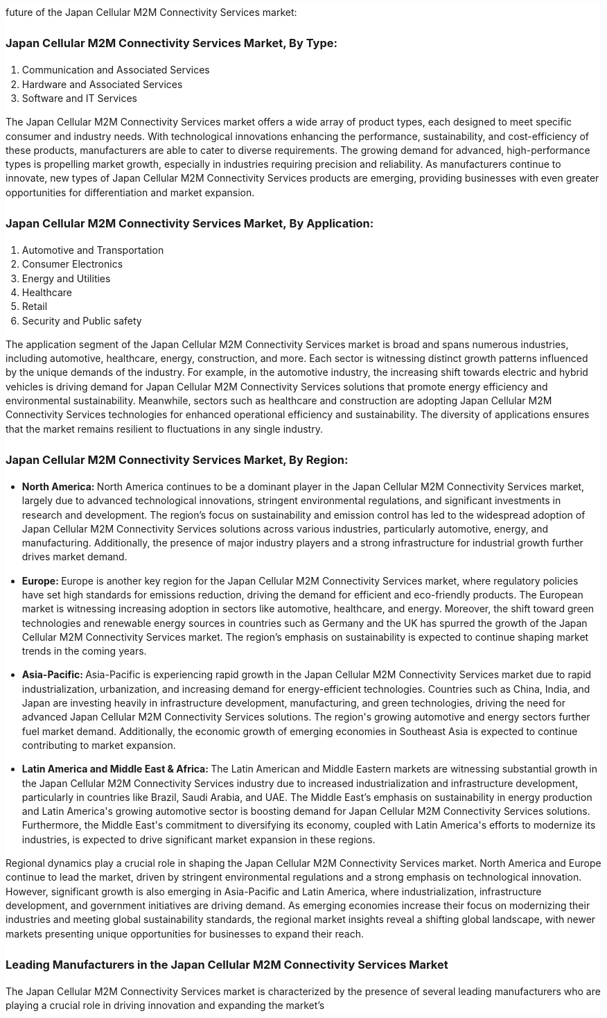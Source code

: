 future of the Japan Cellular M2M Connectivity Services market:</p><h3><strong>Japan Cellular M2M Connectivity Services Market, By Type:<br /></strong></h3><ol><li>Communication and Associated Services<li> Hardware and Associated Services<li> Software and IT Services</li></ol><p>The Japan Cellular M2M Connectivity Services market offers a wide array of product types, each designed to meet specific consumer and industry needs. With technological innovations enhancing the performance, sustainability, and cost-efficiency of these products, manufacturers are able to cater to diverse requirements. The growing demand for advanced, high-performance types is propelling market growth, especially in industries requiring precision and reliability. As manufacturers continue to innovate, new types of Japan Cellular M2M Connectivity Services products are emerging, providing businesses with even greater opportunities for differentiation and market expansion.</p><h3>Japan Cellular M2M Connectivity Services Market,&nbsp;By Application:</h3><ol><li>Automotive and Transportation<li> Consumer Electronics<li> Energy and Utilities<li> Healthcare<li> Retail<li> Security and Public safety</li></ol><p>The application segment of the Japan Cellular M2M Connectivity Services market is broad and spans numerous industries, including automotive, healthcare, energy, construction, and more. Each sector is witnessing distinct growth patterns influenced by the unique demands of the industry. For example, in the automotive industry, the increasing shift towards electric and hybrid vehicles is driving demand for Japan Cellular M2M Connectivity Services solutions that promote energy efficiency and environmental sustainability. Meanwhile, sectors such as healthcare and construction are adopting Japan Cellular M2M Connectivity Services technologies for enhanced operational efficiency and sustainability. The diversity of applications ensures that the market remains resilient to fluctuations in any single industry.</p><h3>Japan Cellular M2M Connectivity Services Market, By Region:</h3><ul><li><p><strong>North America:&nbsp;</strong>North America continues to be a dominant player in the Japan Cellular M2M Connectivity Services market, largely due to advanced technological innovations, stringent environmental regulations, and significant investments in research and development. The region&rsquo;s focus on sustainability and emission control has led to the widespread adoption of Japan Cellular M2M Connectivity Services solutions across various industries, particularly automotive, energy, and manufacturing. Additionally, the presence of major industry players and a strong infrastructure for industrial growth further drives market demand.</p></li><li><p><strong><strong>Europe:&nbsp;</strong></strong>Europe is another key region for the Japan Cellular M2M Connectivity Services market, where regulatory policies have set high standards for emissions reduction, driving the demand for efficient and eco-friendly products. The European market is witnessing increasing adoption in sectors like automotive, healthcare, and energy. Moreover, the shift toward green technologies and renewable energy sources in countries such as Germany and the UK has spurred the growth of the Japan Cellular M2M Connectivity Services market. The region&rsquo;s emphasis on sustainability is expected to continue shaping market trends in the coming years.</p></li><li><p><strong><strong>Asia-Pacific:&nbsp;</strong></strong>Asia-Pacific is experiencing rapid growth in the Japan Cellular M2M Connectivity Services market due to rapid industrialization, urbanization, and increasing demand for energy-efficient technologies. Countries such as China, India, and Japan are investing heavily in infrastructure development, manufacturing, and green technologies, driving the need for advanced Japan Cellular M2M Connectivity Services solutions. The region's growing automotive and energy sectors further fuel market demand. Additionally, the economic growth of emerging economies in Southeast Asia is expected to continue contributing to market expansion.</p></li><li><p><strong><strong>Latin America and Middle East &amp; Africa:&nbsp;</strong></strong>The Latin American and Middle Eastern markets are witnessing substantial growth in the Japan Cellular M2M Connectivity Services industry due to increased industrialization and infrastructure development, particularly in countries like Brazil, Saudi Arabia, and UAE. The Middle East&rsquo;s emphasis on sustainability in energy production and Latin America's growing automotive sector is boosting demand for Japan Cellular M2M Connectivity Services solutions. Furthermore, the Middle East's commitment to diversifying its economy, coupled with Latin America's efforts to modernize its industries, is expected to drive significant market expansion in these regions.</p></li></ul><p>Regional dynamics play a crucial role in shaping the Japan Cellular M2M Connectivity Services market. North America and Europe continue to lead the market, driven by stringent environmental regulations and a strong emphasis on technological innovation. However, significant growth is also emerging in Asia-Pacific and Latin America, where industrialization, infrastructure development, and government initiatives are driving demand. As emerging economies increase their focus on modernizing their industries and meeting global sustainability standards, the regional market insights reveal a shifting global landscape, with newer markets presenting unique opportunities for businesses to expand their reach.</p><h3><strong>Leading Manufacturers in the Japan Cellular M2M Connectivity Services Market</strong></h3><p>The Japan Cellular M2M Connectivity Services market is characterized by the presence of several leading manufacturers who are playing a crucial role in driving innovation and expanding the market&rsquo;s